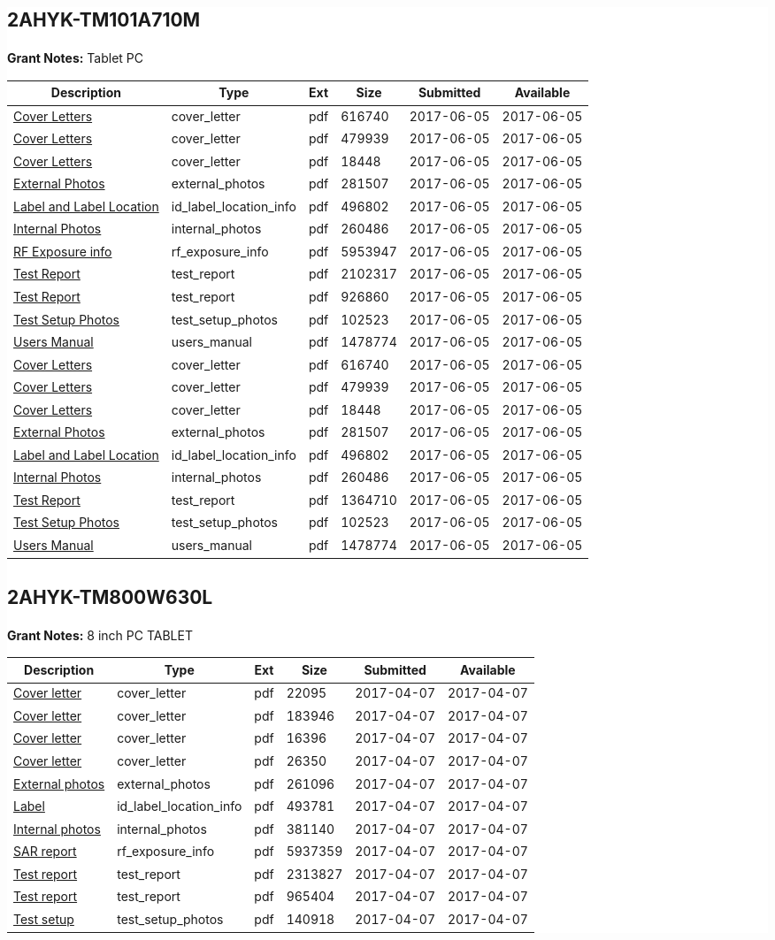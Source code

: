 ## 2AHYK-TM101A710M
**Grant Notes:** Tablet PC

| Description | Type | Ext | Size | Submitted | Available |
| ----------- | ---- | --- | ---- | --------- | --------- |
| [Cover Letters](2AHYK-TM101A710M/e0fec1b16ba26cc1b801c411090cd056/3413327.pdf) | cover_letter | pdf | 616740 | 2017-06-05 | 2017-06-05 |
| [Cover Letters](2AHYK-TM101A710M/e0fec1b16ba26cc1b801c411090cd056/3413328.pdf) | cover_letter | pdf | 479939 | 2017-06-05 | 2017-06-05 |
| [Cover Letters](2AHYK-TM101A710M/e0fec1b16ba26cc1b801c411090cd056/3413329.pdf) | cover_letter | pdf | 18448 | 2017-06-05 | 2017-06-05 |
| [External Photos](2AHYK-TM101A710M/e0fec1b16ba26cc1b801c411090cd056/3413330.pdf) | external_photos | pdf | 281507 | 2017-06-05 | 2017-06-05 |
| [Label and Label Location](2AHYK-TM101A710M/e0fec1b16ba26cc1b801c411090cd056/3413332.pdf) | id_label_location_info | pdf | 496802 | 2017-06-05 | 2017-06-05 |
| [Internal Photos](2AHYK-TM101A710M/e0fec1b16ba26cc1b801c411090cd056/3413331.pdf) | internal_photos | pdf | 260486 | 2017-06-05 | 2017-06-05 |
| [RF Exposure info](2AHYK-TM101A710M/e0fec1b16ba26cc1b801c411090cd056/3413334.pdf) | rf_exposure_info | pdf | 5953947 | 2017-06-05 | 2017-06-05 |
| [Test Report](2AHYK-TM101A710M/e0fec1b16ba26cc1b801c411090cd056/3413336.pdf) | test_report | pdf | 2102317 | 2017-06-05 | 2017-06-05 |
| [Test Report](2AHYK-TM101A710M/e0fec1b16ba26cc1b801c411090cd056/3413337.pdf) | test_report | pdf | 926860 | 2017-06-05 | 2017-06-05 |
| [Test Setup Photos](2AHYK-TM101A710M/e0fec1b16ba26cc1b801c411090cd056/3413338.pdf) | test_setup_photos | pdf | 102523 | 2017-06-05 | 2017-06-05 |
| [Users Manual](2AHYK-TM101A710M/e0fec1b16ba26cc1b801c411090cd056/3413340.pdf) | users_manual | pdf | 1478774 | 2017-06-05 | 2017-06-05 |
| [Cover Letters](2AHYK-TM101A710M/d726fc0b0100bf8f74028102b1750cf5/3413327.pdf) | cover_letter | pdf | 616740 | 2017-06-05 | 2017-06-05 |
| [Cover Letters](2AHYK-TM101A710M/d726fc0b0100bf8f74028102b1750cf5/3413328.pdf) | cover_letter | pdf | 479939 | 2017-06-05 | 2017-06-05 |
| [Cover Letters](2AHYK-TM101A710M/d726fc0b0100bf8f74028102b1750cf5/3413329.pdf) | cover_letter | pdf | 18448 | 2017-06-05 | 2017-06-05 |
| [External Photos](2AHYK-TM101A710M/d726fc0b0100bf8f74028102b1750cf5/3413330.pdf) | external_photos | pdf | 281507 | 2017-06-05 | 2017-06-05 |
| [Label and Label Location](2AHYK-TM101A710M/d726fc0b0100bf8f74028102b1750cf5/3413332.pdf) | id_label_location_info | pdf | 496802 | 2017-06-05 | 2017-06-05 |
| [Internal Photos](2AHYK-TM101A710M/d726fc0b0100bf8f74028102b1750cf5/3413331.pdf) | internal_photos | pdf | 260486 | 2017-06-05 | 2017-06-05 |
| [Test Report](2AHYK-TM101A710M/d726fc0b0100bf8f74028102b1750cf5/3413350.pdf) | test_report | pdf | 1364710 | 2017-06-05 | 2017-06-05 |
| [Test Setup Photos](2AHYK-TM101A710M/d726fc0b0100bf8f74028102b1750cf5/3413338.pdf) | test_setup_photos | pdf | 102523 | 2017-06-05 | 2017-06-05 |
| [Users Manual](2AHYK-TM101A710M/d726fc0b0100bf8f74028102b1750cf5/3413340.pdf) | users_manual | pdf | 1478774 | 2017-06-05 | 2017-06-05 |
## 2AHYK-TM800W630L
**Grant Notes:** 8 inch PC TABLET

| Description | Type | Ext | Size | Submitted | Available |
| ----------- | ---- | --- | ---- | --------- | --------- |
| [Cover letter](2AHYK-TM800W630L/acd77222220e74734148551af643e59c/3348988.pdf) | cover_letter | pdf | 22095 | 2017-04-07 | 2017-04-07 |
| [Cover letter](2AHYK-TM800W630L/acd77222220e74734148551af643e59c/3348989.pdf) | cover_letter | pdf | 183946 | 2017-04-07 | 2017-04-07 |
| [Cover letter](2AHYK-TM800W630L/acd77222220e74734148551af643e59c/3348990.pdf) | cover_letter | pdf | 16396 | 2017-04-07 | 2017-04-07 |
| [Cover letter](2AHYK-TM800W630L/acd77222220e74734148551af643e59c/3348991.pdf) | cover_letter | pdf | 26350 | 2017-04-07 | 2017-04-07 |
| [External photos](2AHYK-TM800W630L/acd77222220e74734148551af643e59c/3348992.pdf) | external_photos | pdf | 261096 | 2017-04-07 | 2017-04-07 |
| [Label](2AHYK-TM800W630L/acd77222220e74734148551af643e59c/3348993.pdf) | id_label_location_info | pdf | 493781 | 2017-04-07 | 2017-04-07 |
| [Internal photos](2AHYK-TM800W630L/acd77222220e74734148551af643e59c/3348994.pdf) | internal_photos | pdf | 381140 | 2017-04-07 | 2017-04-07 |
| [SAR report](2AHYK-TM800W630L/acd77222220e74734148551af643e59c/3348997.pdf) | rf_exposure_info | pdf | 5937359 | 2017-04-07 | 2017-04-07 |
| [Test report](2AHYK-TM800W630L/acd77222220e74734148551af643e59c/3348999.pdf) | test_report | pdf | 2313827 | 2017-04-07 | 2017-04-07 |
| [Test report](2AHYK-TM800W630L/acd77222220e74734148551af643e59c/3349000.pdf) | test_report | pdf | 965404 | 2017-04-07 | 2017-04-07 |
| [Test setup](2AHYK-TM800W630L/acd77222220e74734148551af643e59c/3349001.pdf) | test_setup_photos | pdf | 140918 | 2017-04-07 | 2017-04-07 |